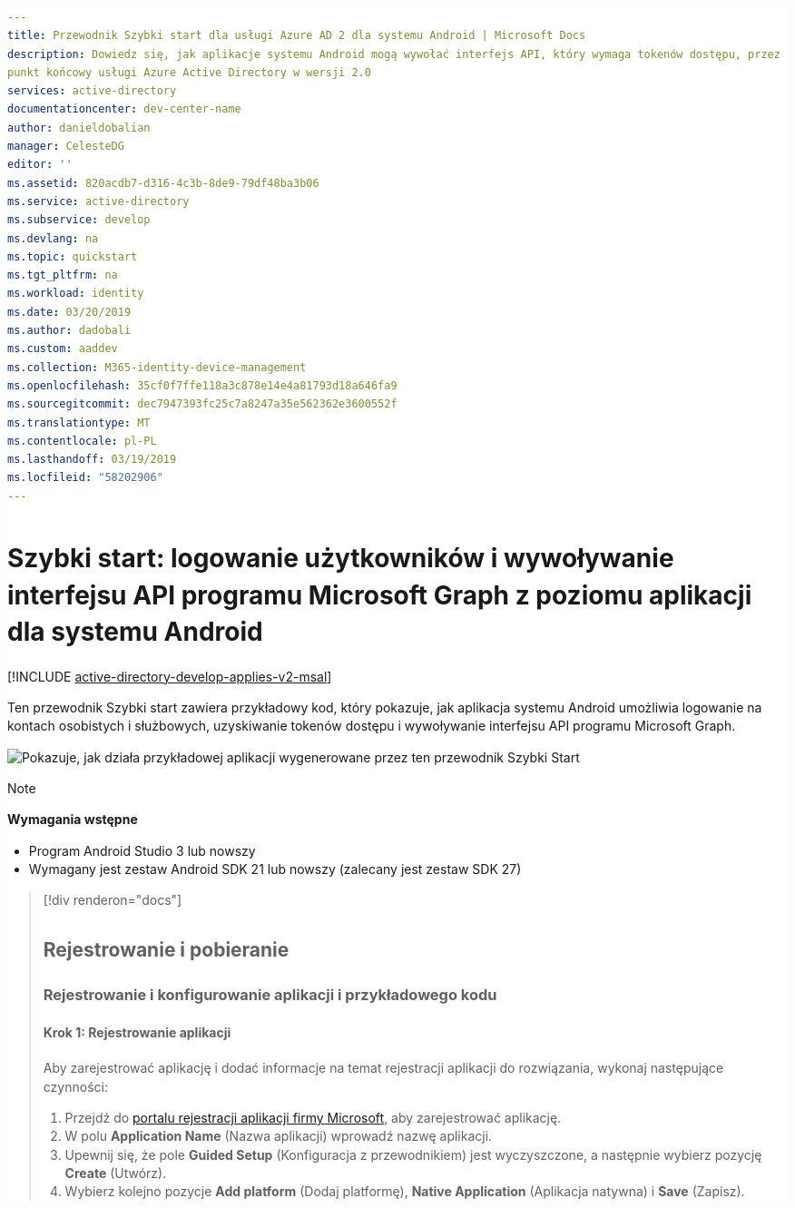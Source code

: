 ```yaml
---
title: Przewodnik Szybki start dla usługi Azure AD 2 dla systemu Android | Microsoft Docs
description: Dowiedz się, jak aplikacje systemu Android mogą wywołać interfejs API, który wymaga tokenów dostępu, przez punkt końcowy usługi Azure Active Directory w wersji 2.0
services: active-directory
documentationcenter: dev-center-name
author: danieldobalian
manager: CelesteDG
editor: ''
ms.assetid: 820acdb7-d316-4c3b-8de9-79df48ba3b06
ms.service: active-directory
ms.subservice: develop
ms.devlang: na
ms.topic: quickstart
ms.tgt_pltfrm: na
ms.workload: identity
ms.date: 03/20/2019
ms.author: dadobali
ms.custom: aaddev
ms.collection: M365-identity-device-management
ms.openlocfilehash: 35cf0f7ffe118a3c878e14e4a81793d18a646fa9
ms.sourcegitcommit: dec7947393fc25c7a8247a35e562362e3600552f
ms.translationtype: MT
ms.contentlocale: pl-PL
ms.lasthandoff: 03/19/2019
ms.locfileid: "58202906"
---
```

# <a name="quickstart-sign-in-users-and-call-the-microsoft-graph-api-from-an-android-app"></a>Szybki start: logowanie użytkowników i wywoływanie interfejsu API programu Microsoft Graph z poziomu aplikacji dla systemu Android

[!INCLUDE [active-directory-develop-applies-v2-msal](../../../includes/active-directory-develop-applies-v2-msal.md)]

Ten przewodnik Szybki start zawiera przykładowy kod, który pokazuje, jak aplikacja systemu Android umożliwia logowanie na kontach osobistych i służbowych, uzyskiwanie tokenów dostępu i wywoływanie interfejsu API programu Microsoft Graph.

![Pokazuje, jak działa przykładowej aplikacji wygenerowane przez ten przewodnik Szybki Start](media/quickstart-v2-android/android-intro-updated.png)

> [!NOTE]
> **Wymagania wstępne**
> * Program Android Studio 3 lub nowszy
> * Wymagany jest zestaw Android SDK 21 lub nowszy (zalecany jest zestaw SDK 27)

> [!div renderon="docs"]
> ## <a name="register-and-download"></a>Rejestrowanie i pobieranie
> ### <a name="register-and-configure-your-application-and-code-sample"></a>Rejestrowanie i konfigurowanie aplikacji i przykładowego kodu
> #### <a name="step-1-register-your-application"></a>Krok 1: Rejestrowanie aplikacji
> Aby zarejestrować aplikację i dodać informacje na temat rejestracji aplikacji do rozwiązania, wykonaj następujące czynności:
> 1. Przejdź do [portalu rejestracji aplikacji firmy Microsoft](https://apps.dev.microsoft.com/portal/register-app), aby zarejestrować aplikację.
> 1. W polu **Application Name** (Nazwa aplikacji) wprowadź nazwę aplikacji.
> 1. Upewnij się, że pole **Guided Setup** (Konfiguracja z przewodnikiem) jest wyczyszczone, a następnie wybierz pozycję **Create** (Utwórz).
> 1. Wybierz kolejno pozycje **Add platform** (Dodaj platformę), **Native Application** (Aplikacja natywna) i **Save** (Zapisz).
